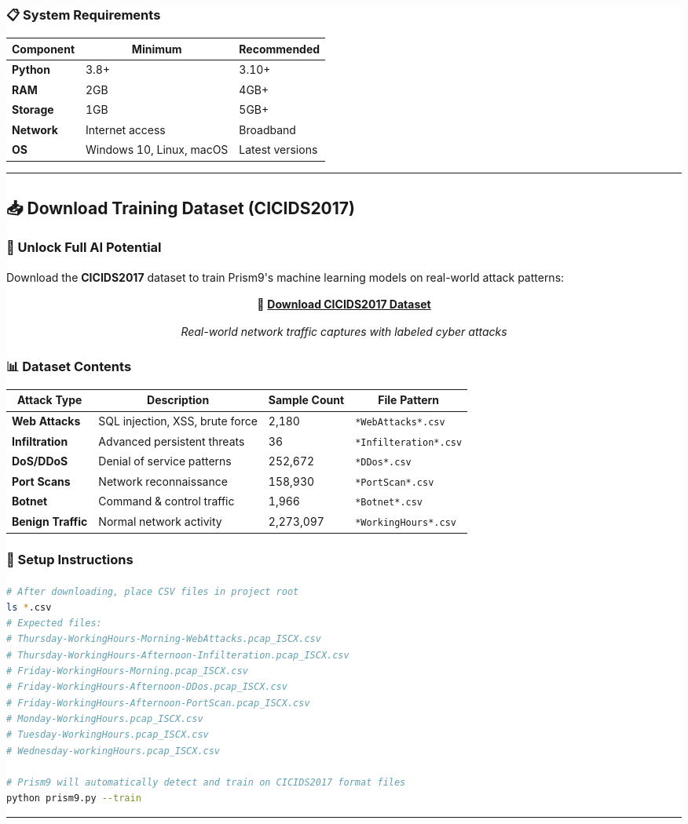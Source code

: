 ### 📋 System Requirements

| Component | Minimum | Recommended |
|-----------|---------|-------------|
| **Python** | 3.8+ | 3.10+ |
| **RAM** | 2GB | 4GB+ |
| **Storage** | 1GB | 5GB+ |
| **Network** | Internet access | Broadband |
| **OS** | Windows 10, Linux, macOS | Latest versions |

---

## 📥 Download Training Dataset (CICIDS2017)

### 🎯 Unlock Full AI Potential

Download the **CICIDS2017** dataset to train Prism9's machine learning models on real-world attack patterns:

<div align="center">

🔗 **[Download CICIDS2017 Dataset](https://bit.ly/4nWQMnt)**

*Real-world network traffic captures with labeled cyber attacks*

</div>

### 📊 Dataset Contents

| Attack Type | Description | Sample Count | File Pattern |
|-------------|-------------|--------------|--------------|
| **Web Attacks** | SQL injection, XSS, brute force | 2,180 | `*WebAttacks*.csv` |
| **Infiltration** | Advanced persistent threats | 36 | `*Infilteration*.csv` |
| **DoS/DDoS** | Denial of service patterns | 252,672 | `*DDos*.csv` |
| **Port Scans** | Network reconnaissance | 158,930 | `*PortScan*.csv` |
| **Botnet** | Command & control traffic | 1,966 | `*Botnet*.csv` |
| **Benign Traffic** | Normal network activity | 2,273,097 | `*WorkingHours*.csv` |

### 🔧 Setup Instructions

```bash
# After downloading, place CSV files in project root
ls *.csv
# Expected files:
# Thursday-WorkingHours-Morning-WebAttacks.pcap_ISCX.csv
# Thursday-WorkingHours-Afternoon-Infilteration.pcap_ISCX.csv  
# Friday-WorkingHours-Morning.pcap_ISCX.csv
# Friday-WorkingHours-Afternoon-DDos.pcap_ISCX.csv
# Friday-WorkingHours-Afternoon-PortScan.pcap_ISCX.csv
# Monday-WorkingHours.pcap_ISCX.csv
# Tuesday-WorkingHours.pcap_ISCX.csv
# Wednesday-workingHours.pcap_ISCX.csv

# Prism9 will automatically detect and train on CICIDS2017 format files
python prism9.py --train
```

---
